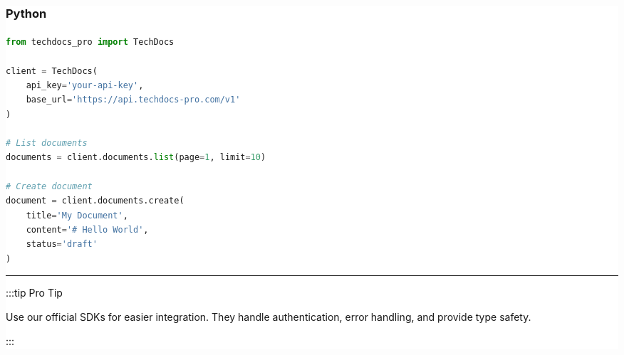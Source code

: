 ### Python

```python
from techdocs_pro import TechDocs

client = TechDocs(
    api_key='your-api-key',
    base_url='https://api.techdocs-pro.com/v1'
)

# List documents
documents = client.documents.list(page=1, limit=10)

# Create document
document = client.documents.create(
    title='My Document',
    content='# Hello World',
    status='draft'
)
```

---

:::tip Pro Tip

Use our official SDKs for easier integration. They handle authentication, error handling, and provide type safety.

:::

